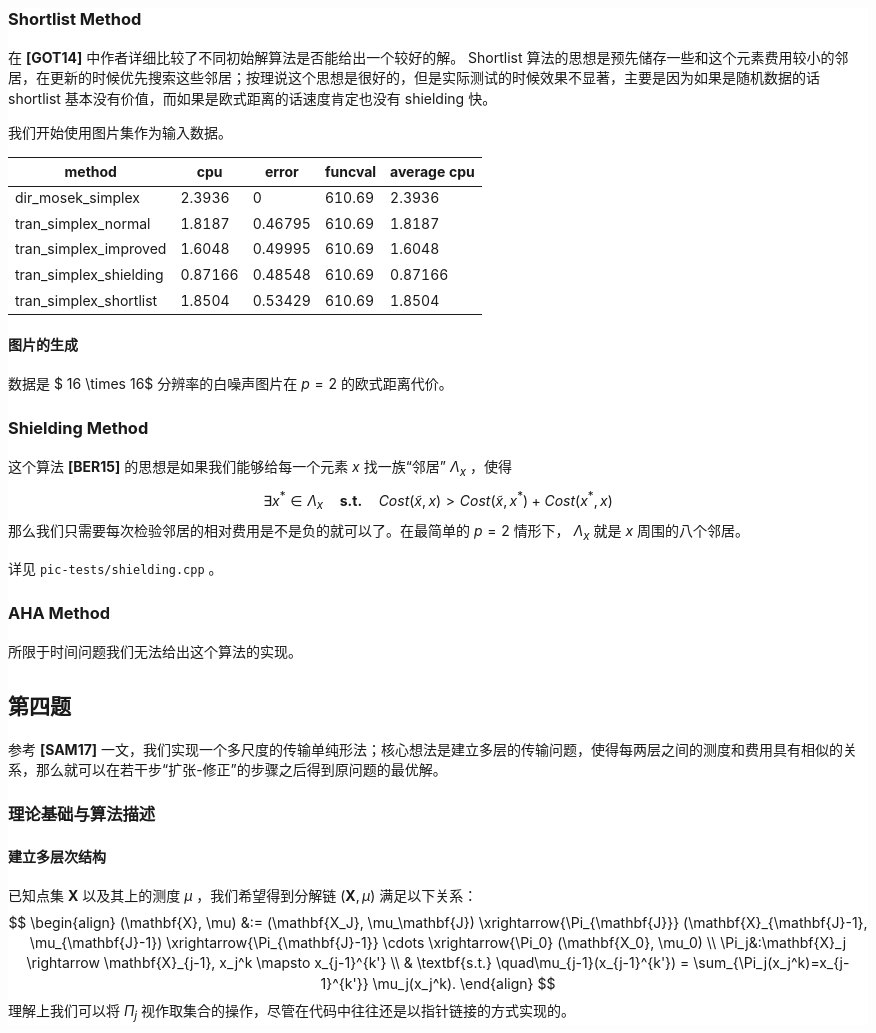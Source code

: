 ### Shortlist Method

在 __[GOT14]__ 中作者详细比较了不同初始解算法是否能给出一个较好的解。 Shortlist 算法的思想是预先储存一些和这个元素费用较小的邻居，在更新的时候优先搜索这些邻居；按理说这个思想是很好的，但是实际测试的时候效果不显著，主要是因为如果是随机数据的话 shortlist 基本没有价值，而如果是欧式距离的话速度肯定也没有 shielding 快。

我们开始使用图片集作为输入数据。


| method                 | cpu     | error   | funcval | average cpu |
| ---------------------- | ------- | ------- | ------- | ----------- |
| dir_mosek_simplex      | 2.3936  | 0       | 610.69  | 2.3936      |
| tran_simplex_normal    | 1.8187  | 0.46795 | 610.69  | 1.8187      |
| tran_simplex_improved  | 1.6048  | 0.49995 | 610.69  | 1.6048      |
| tran_simplex_shielding | 0.87166 | 0.48548 | 610.69  | 0.87166     |
| tran_simplex_shortlist | 1.8504  | 0.53429 | 610.69  | 1.8504      |

#### 图片的生成

数据是 $ 16 \times 16$ 分辨率的白噪声图片在 $p=2$ 的欧式距离代价。

### Shielding Method

这个算法 __[BER15]__ 的思想是如果我们能够给每一个元素 $x$ 找一族“邻居” $\Lambda_x$ ，使得
$$
\exists x^* \in \Lambda_x \quad \textbf{s.t.} \quad Cost(\tilde{x}, x) > Cost(\tilde{x}, x^*) + Cost(x^*, x)
$$
那么我们只需要每次检验邻居的相对费用是不是负的就可以了。在最简单的 $p=2$ 情形下， $\Lambda_x$ 就是 $x$ 周围的八个邻居。

详见 `pic-tests/shielding.cpp` 。

### AHA Method

所限于时间问题我们无法给出这个算法的实现。



## 第四题

参考 __[SAM17]__ 一文，我们实现一个多尺度的传输单纯形法；核心想法是建立多层的传输问题，使得每两层之间的测度和费用具有相似的关系，那么就可以在若干步“扩张-修正”的步骤之后得到原问题的最优解。

### 理论基础与算法描述

#### 建立多层次结构

已知点集 $\mathbf{X}$ 以及其上的测度 $\mu$ ，我们希望得到分解链 $(\mathbf{X}, \mu)$ 满足以下关系：
$$
\begin{align}
(\mathbf{X}, \mu) &:= (\mathbf{X_J}, \mu_\mathbf{J}) \xrightarrow{\Pi_{\mathbf{J}}} (\mathbf{X}_{\mathbf{J}-1}, \mu_{\mathbf{J}-1}) \xrightarrow{\Pi_{\mathbf{J}-1}} \cdots \xrightarrow{\Pi_0} (\mathbf{X_0}, \mu_0) \\
\Pi_j&:\mathbf{X}_j \rightarrow \mathbf{X}_{j-1}, x_j^k \mapsto x_{j-1}^{k'} \\
& \textbf{s.t.} \quad\mu_{j-1}(x_{j-1}^{k'}) = \sum_{\Pi_j(x_j^k)=x_{j-1}^{k'}} \mu_j(x_j^k).
\end{align}
$$
理解上我们可以将 $\Pi_j$ 视作取集合的操作，尽管在代码中往往还是以指针链接的方式实现的。
